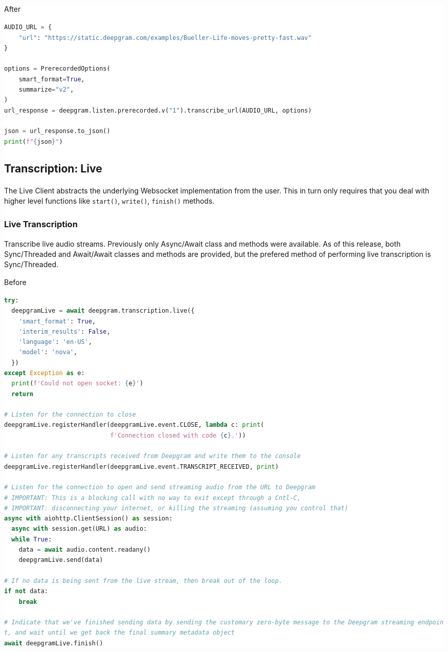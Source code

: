 After

```python
AUDIO_URL = {
    "url": "https://static.deepgram.com/examples/Bueller-Life-moves-pretty-fast.wav"
}

options = PrerecordedOptions(
    smart_format=True,
    summarize="v2",
)
url_response = deepgram.listen.prerecorded.v("1").transcribe_url(AUDIO_URL, options)

json = url_response.to_json()
print(f"{json}")
```

## Transcription: Live

The Live Client abstracts the underlying Websocket implementation from the user. This in turn only requires that you deal with higher level functions like `start()`, `write()`, `finish()` methods.

### Live Transcription

Transcribe live audio streams. Previously only Async/Await class and methods were available. As of this release, both Sync/Threaded and Await/Await classes and methods are provided, but the prefered method of performing live transcription is Sync/Threaded.

Before

```python
try:
  deepgramLive = await deepgram.transcription.live({
    'smart_format': True,
    'interim_results': False,
    'language': 'en-US',
    'model': 'nova',
  })
except Exception as e:
  print(f'Could not open socket: {e}')
  return

# Listen for the connection to close
deepgramLive.registerHandler(deepgramLive.event.CLOSE, lambda c: print(
                             f'Connection closed with code {c}.'))

# Listen for any transcripts received from Deepgram and write them to the console
deepgramLive.registerHandler(deepgramLive.event.TRANSCRIPT_RECEIVED, print)

# Listen for the connection to open and send streaming audio from the URL to Deepgram
# IMPORTANT: This is a blocking call with no way to exit except through a Cntl-C,
# IMPORTANT: disconnecting your internet, or killing the streaming (assuming you control that)
async with aiohttp.ClientSession() as session:
  async with session.get(URL) as audio:
  while True:
    data = await audio.content.readany()
    deepgramLive.send(data)

# If no data is being sent from the live stream, then break out of the loop.
if not data:
	break

# Indicate that we've finished sending data by sending the customary zero-byte message to the Deepgram streaming endpoint, and wait until we get back the final summary metadata object
await deepgramLive.finish()
```